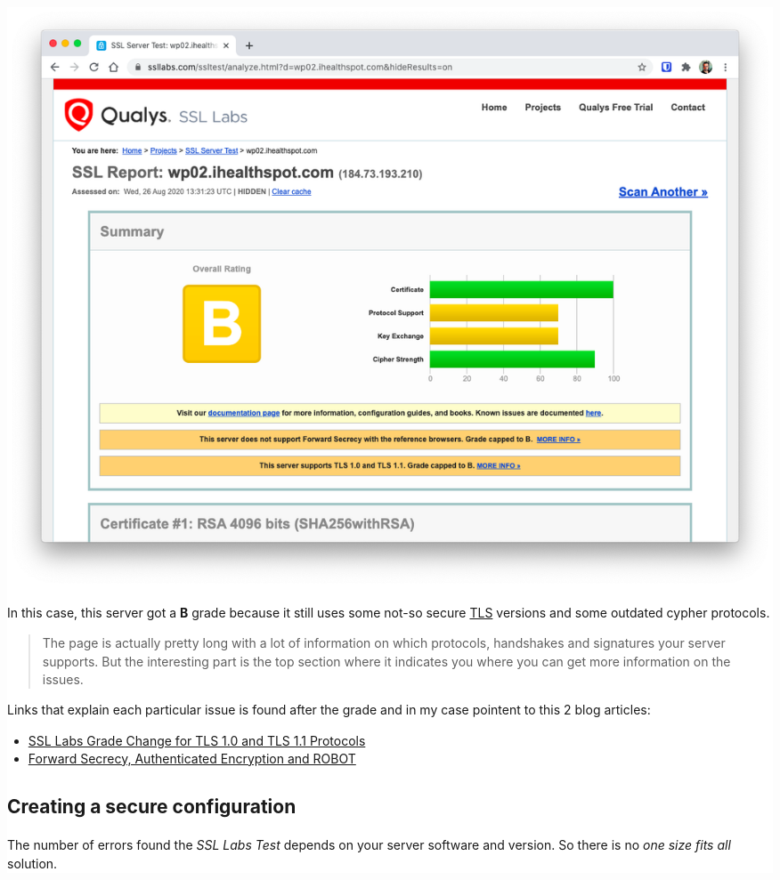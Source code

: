 ![SSL Server Test results](./ssllabs-test-b-rating.png)

In this case, this server got a **B** grade because it still uses some not-so secure [TLS](https://en.wikipedia.org/wiki/Transport_Layer_Security) versions and some outdated cypher protocols.

> The page is actually pretty long with a lot of information on which protocols, handshakes and signatures your server supports. But the interesting part is the top section where it indicates you where you can get more information on the issues.

Links that explain each particular issue is found after the grade and in my case pointent to this 2 blog articles:

- [SSL Labs Grade Change for TLS 1.0 and TLS 1.1 Protocols](https://blog.qualys.com/ssllabs/2018/11/19/grade-change-for-tls-1-0-and-tls-1-1-protocols)
- [Forward Secrecy, Authenticated Encryption and ROBOT](https://blog.qualys.com/ssllabs/2018/02/02/forward-secrecy-authenticated-encryption-and-robot-grading-update)

## Creating a secure configuration

The number of errors found the _SSL Labs Test_ depends on your server software and version. So there is no _one size fits all_ solution.
